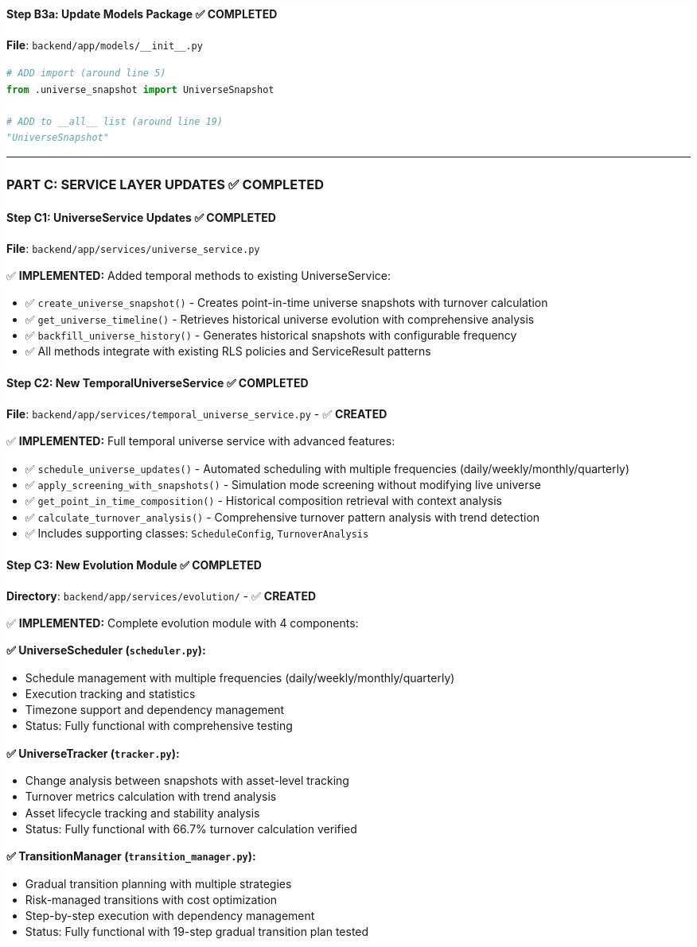 #### **Step B3a: Update Models Package** ✅ **COMPLETED**
**File**: `backend/app/models/__init__.py`
```python
# ADD import (around line 5)
from .universe_snapshot import UniverseSnapshot

# ADD to __all__ list (around line 19)  
"UniverseSnapshot"
```

---

### **PART C: SERVICE LAYER UPDATES** ✅ **COMPLETED**

#### **Step C1: UniverseService Updates** ✅ **COMPLETED**
**File**: `backend/app/services/universe_service.py`

✅ **IMPLEMENTED:** Added temporal methods to existing UniverseService:
- ✅ `create_universe_snapshot()` - Creates point-in-time universe snapshots with turnover calculation
- ✅ `get_universe_timeline()` - Retrieves historical universe evolution with comprehensive analysis  
- ✅ `backfill_universe_history()` - Generates historical snapshots with configurable frequency
- ✅ All methods integrate with existing RLS policies and ServiceResult patterns

#### **Step C2: New TemporalUniverseService** ✅ **COMPLETED**
**File**: `backend/app/services/temporal_universe_service.py` - ✅ **CREATED**

✅ **IMPLEMENTED:** Full temporal universe service with advanced features:
- ✅ `schedule_universe_updates()` - Automated scheduling with multiple frequencies (daily/weekly/monthly/quarterly)
- ✅ `apply_screening_with_snapshots()` - Simulation mode screening without modifying live universe
- ✅ `get_point_in_time_composition()` - Historical composition retrieval with context analysis
- ✅ `calculate_turnover_analysis()` - Comprehensive turnover pattern analysis with trend detection
- ✅ Includes supporting classes: `ScheduleConfig`, `TurnoverAnalysis`

#### **Step C3: New Evolution Module** ✅ **COMPLETED**
**Directory**: `backend/app/services/evolution/` - ✅ **CREATED**

✅ **IMPLEMENTED:** Complete evolution module with 4 components:

**✅ UniverseScheduler (`scheduler.py`):**
- Schedule management with multiple frequencies (daily/weekly/monthly/quarterly)
- Execution tracking and statistics
- Timezone support and dependency management
- Status: Fully functional with comprehensive testing

**✅ UniverseTracker (`tracker.py`):**
- Change analysis between snapshots with asset-level tracking
- Turnover metrics calculation with trend analysis
- Asset lifecycle tracking and stability analysis  
- Status: Fully functional with 66.7% turnover calculation verified

**✅ TransitionManager (`transition_manager.py`):**
- Gradual transition planning with multiple strategies
- Risk-managed transitions with cost optimization
- Step-by-step execution with dependency management
- Status: Fully functional with 19-step gradual transition plan tested
